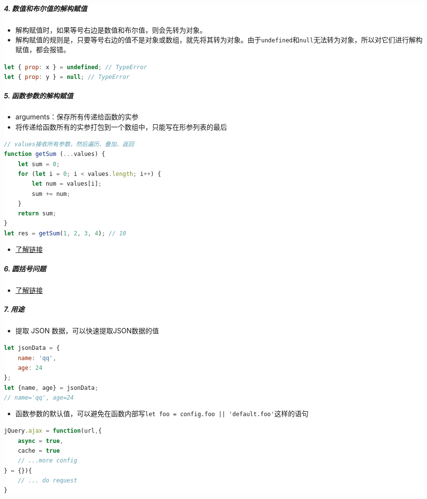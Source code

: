 

##### 4. 数值和布尔值的解构赋值

- 解构赋值时，如果等号右边是数值和布尔值，则会先转为对象。
- 解构赋值的规则是，只要等号右边的值不是对象或数组，就先将其转为对象。由于`undefined`和`null`无法转为对象，所以对它们进行解构赋值，都会报错。

```javascript
let { prop: x } = undefined; // TypeError
let { prop: y } = null; // TypeError
```



##### 5. 函数参数的解构赋值

- arguments：保存所有传递给函数的实参
- 将传递给函数所有的实参打包到一个数组中，只能写在形参列表的最后

```javascript
// values接收所有参数，然后遍历、叠加、返回
function getSum (...values) {
    let sum = 0;
    for (let i = 0; i < values.length; i++) {
        let num = values[i];
        sum += num;
    }
    return sum;
}
let res = getSum(1, 2, 3, 4); // 10
```



- [了解链接](https://es6.ruanyifeng.com/#docs/destructuring#函数参数的解构赋值)

##### 6. 圆括号问题

- [了解链接](https://es6.ruanyifeng.com/#docs/destructuring#圆括号问题)

##### 7. 用途

- 提取 JSON 数据，可以快速提取JSON数据的值

```javascript
let jsonData = {
    name: 'qq',
    age: 24
};
let {name, age} = jsonData;
// name='qq', age=24
```

- 函数参数的默认值，可以避免在函数内部写`let foo = config.foo || 'default.foo'`这样的语句

```javascript
jQuery.ajax = function(url,{
    async = true,
    cache = true
    // ...more config
} = {}){
    // ... do request
}
```
